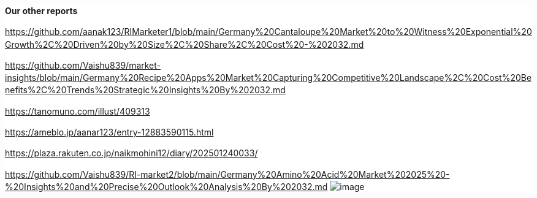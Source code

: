 <strong>Our other reports</strong>

<a href=https://github.com/aanak123/RIMarketer1/blob/main/Germany%20Cantaloupe%20Market%20to%20Witness%20Exponential%20Growth%2C%20Driven%20by%20Size%2C%20Share%2C%20Cost%20-%202032.md>https://github.com/aanak123/RIMarketer1/blob/main/Germany%20Cantaloupe%20Market%20to%20Witness%20Exponential%20Growth%2C%20Driven%20by%20Size%2C%20Share%2C%20Cost%20-%202032.md</a>

<a href=https://github.com/Vaishu839/market-insights/blob/main/Germany%20Recipe%20Apps%20Market%20Capturing%20Competitive%20Landscape%2C%20Cost%20Benefits%2C%20Trends%20Strategic%20Insights%20By%202032.md>https://github.com/Vaishu839/market-insights/blob/main/Germany%20Recipe%20Apps%20Market%20Capturing%20Competitive%20Landscape%2C%20Cost%20Benefits%2C%20Trends%20Strategic%20Insights%20By%202032.md</a>

<a href=https://tanomuno.com/illust/409313>https://tanomuno.com/illust/409313</a>

<a href=https://ameblo.jp/aanar123/entry-12883590115.html>https://ameblo.jp/aanar123/entry-12883590115.html</a>

<a href=https://plaza.rakuten.co.jp/naikmohini12/diary/202501240033/>https://plaza.rakuten.co.jp/naikmohini12/diary/202501240033/</a>

<a href=https://github.com/Vaishu839/RI-market2/blob/main/Germany%20Amino%20Acid%20Market%202025%20-%20Insights%20and%20Precise%20Outlook%20Analysis%20By%202032.md>https://github.com/Vaishu839/RI-market2/blob/main/Germany%20Amino%20Acid%20Market%202025%20-%20Insights%20and%20Precise%20Outlook%20Analysis%20By%202032.md</a>
![image](https://github.com/user-attachments/assets/e03be774-76d4-492d-bffd-e6badb70754f)
